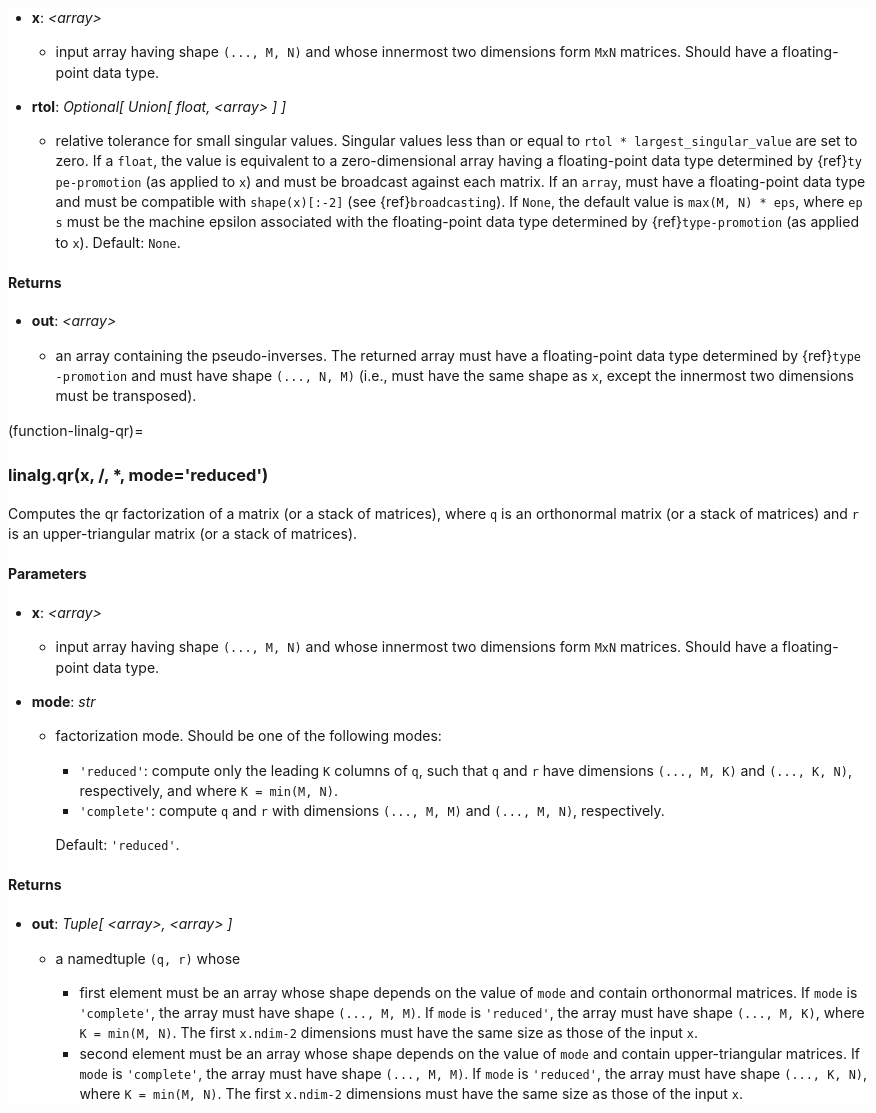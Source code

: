 -   **x**: _&lt;array&gt;_

    -   input array having shape `(..., M, N)` and whose innermost two dimensions form `MxN` matrices. Should have a floating-point data type.

-   **rtol**: _Optional\[ Union\[ float, &lt;array&gt; ] ]_

    -   relative tolerance for small singular values. Singular values less than or equal to `rtol * largest_singular_value` are set to zero. If a `float`, the value is equivalent to a zero-dimensional array having a floating-point data type determined by {ref}`type-promotion` (as applied to `x`) and must be broadcast against each matrix. If an `array`, must have a floating-point data type and must be compatible with `shape(x)[:-2]` (see {ref}`broadcasting`). If `None`, the default value is `max(M, N) * eps`, where `eps` must be the machine epsilon associated with the floating-point data type determined by {ref}`type-promotion` (as applied to `x`). Default: `None`.

#### Returns

-   **out**: _&lt;array&gt;_

    -   an array containing the pseudo-inverses. The returned array must have a floating-point data type determined by {ref}`type-promotion` and must have shape `(..., N, M)` (i.e., must have the same shape as `x`, except the innermost two dimensions must be transposed).

(function-linalg-qr)=
### linalg.qr(x, /, *, mode='reduced')

Computes the qr factorization of a matrix (or a stack of matrices), where `q` is an orthonormal matrix (or a stack of matrices) and `r` is an upper-triangular matrix (or a stack of matrices).

#### Parameters

-   **x**: _&lt;array&gt;_

    -   input array having shape `(..., M, N)` and whose innermost two dimensions form `MxN` matrices. Should have a floating-point data type.

-   **mode**: _str_

    -   factorization mode. Should be one of the following modes:

        -   `'reduced'`: compute only the leading `K` columns of `q`, such that `q` and `r` have dimensions `(..., M, K)` and `(..., K, N)`, respectively, and where `K = min(M, N)`.
        -   `'complete'`: compute `q` and `r` with dimensions `(..., M, M)` and `(..., M, N)`, respectively.

        Default: `'reduced'`.

#### Returns

-   **out**: _Tuple\[ &lt;array&gt;, &lt;array&gt; ]_

    -   a namedtuple `(q, r)` whose

        -   first element must be an array whose shape depends on the value of `mode` and contain orthonormal matrices. If `mode` is `'complete'`, the array must have shape `(..., M, M)`. If `mode` is `'reduced'`, the array must have shape `(..., M, K)`, where `K = min(M, N)`. The first `x.ndim-2` dimensions must have the same size as those of the input `x`.
        -   second element must be an array whose shape depends on the value of `mode` and contain upper-triangular matrices. If `mode` is `'complete'`, the array must have shape `(..., M, M)`. If `mode` is `'reduced'`, the array must have shape `(..., K, N)`, where `K = min(M, N)`. The first `x.ndim-2` dimensions must have the same size as those of the input `x`.
